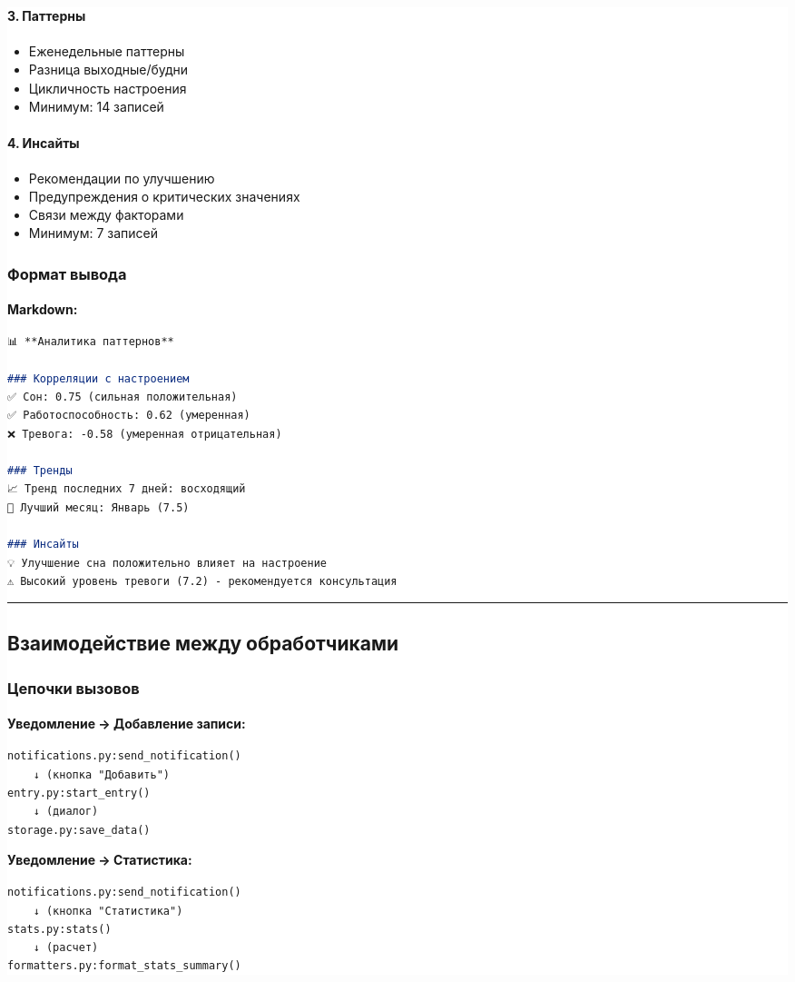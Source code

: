 #### 3. Паттерны
- Еженедельные паттерны
- Разница выходные/будни
- Цикличность настроения
- Минимум: 14 записей

#### 4. Инсайты
- Рекомендации по улучшению
- Предупреждения о критических значениях
- Связи между факторами
- Минимум: 7 записей

### Формат вывода

**Markdown:**
```markdown
📊 **Аналитика паттернов**

### Корреляции с настроением
✅ Сон: 0.75 (сильная положительная)
✅ Работоспособность: 0.62 (умеренная)
❌ Тревога: -0.58 (умеренная отрицательная)

### Тренды
📈 Тренд последних 7 дней: восходящий
📅 Лучший месяц: Январь (7.5)

### Инсайты
💡 Улучшение сна положительно влияет на настроение
⚠️ Высокий уровень тревоги (7.2) - рекомендуется консультация
```

---

## Взаимодействие между обработчиками

### Цепочки вызовов

**Уведомление → Добавление записи:**
```
notifications.py:send_notification()
    ↓ (кнопка "Добавить")
entry.py:start_entry()
    ↓ (диалог)
storage.py:save_data()
```

**Уведомление → Статистика:**
```
notifications.py:send_notification()
    ↓ (кнопка "Статистика")
stats.py:stats()
    ↓ (расчет)
formatters.py:format_stats_summary()
```
